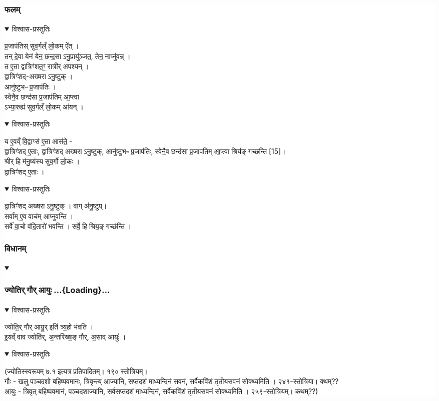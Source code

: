 ### फलम्

<details open><summary>विश्वास-प्रस्तुतिः</summary>

प्र॒जाप॑तिस् सुव॒र्गल्ँ लो॒कम् ऐ᳚त् ।  
तन् दे॒वा येन॑ येन॒ छन्द॒सा ऽनु॒प्रायु॑ञ्जत॒, तेन॒ नाप्नु॑वन्न् ।  
त ए॒ता द्वात्रिꣳ॑शत॒ꣳ॒ रात्री॑र् अपश्यन् ।  
द्वात्रिꣳ॑शद्-अख्षरा ऽनु॒ष्टुक् ।  
आनु॑ष्टुभᳶ प्र॒जाप॑तिः ।  
स्वेनै॒व छन्द॑सा प्र॒जाप॑तिम् आ॒प्त्वा  
ऽभ्या॒रुह्य॑ सुव॒र्गल्ँ लो॒कम् आ॑यन् ।  
</details>



<details open><summary>विश्वास-प्रस्तुतिः</summary>

य ए॒वव्ँ वि॒द्वाꣳस॑ ए॒ता आस॑ते॒ -  
द्वात्रिꣳ॑शद् ए॒ताः, द्वात्रिꣳ॑शद् अख्षरा ऽनु॒ष्टुक्, आनु॑ष्टुभᳶ प्र॒जाप॑तिः, 
स्वेनै॒व छन्द॑सा प्र॒जाप॑तिम् आ॒प्त्वा श्रिय॑ङ् गच्छन्ति [15]।  
श्रीर् हि म॑नु॒ष्य॑स्य सुव॒र्गो लो॒कः ।  
द्वात्रिꣳ॑शद् ए॒ताः ।
</details>



<details open><summary>विश्वास-प्रस्तुतिः</summary>

द्वात्रिꣳ॑शद् अख्षरा ऽनु॒ष्टुक् ।
वाग् अ॑नु॒ष्टुप्।  
सर्वा॑म् ए॒व वाच॑म् आप्नुवन्ति ।  
सर्वे॑ वा॒चो व॑दि॒तारो॑ भवन्ति ।
सर्वे॒ हि श्रिय॒ङ् गच्छ॑न्ति ।
</details>



### विधानम्
<div class="js_include" includetitle="false" newlevelforh1="3" unfilled url="/vedAH_yajuH/taittirIyam/saMhitA/brAhmaNam/sarva-prastutiH/7/3/05_anyash_chaturdasharAtraH/jyotir_gaur_AyuH.md">
<details open><summary><h3>ज्योतिर् गौर् आयुः ...{Loading}...</h3></summary>

<details open><summary>विश्वास-प्रस्तुतिः</summary>

ज्योति॒र् गौर् आयु॒र् इति॑ त्र्य॒हो भ॑वति ।  
इ॒यव्ँ वाव ज्योति॑र्, अ॒न्तरि॑ख्ष॒ङ् गौर्, अ॒साव् आयुः॑ ।  
</details>



<details open><summary>विश्वास-प्रस्तुतिः</summary>

(ज्योतिस्स्वरूपम् ७.१ इत्यत्र प्रतिपादितम्। १९० स्तोत्रियम्।  
गौः - खलु पञ्चदशो बहिष्पवमानः, त्रिवृन्त्य् आज्यानि, सप्तदशं माध्यन्दिनं सवनं, सर्वैकविंशं तृतीयसवनं सोक्थ्यमिति । २४१-स्तोत्रिया। क्थम्??  
आयुः - त्रिवृत् बहिष्पवमानं, पञ्चदशाज्यानि, सर्वसप्तदशं माध्यन्दिनं, सर्वैकविंशं तृतीयसवनं सोक्थ्यमिति । २५९-स्तोत्रियम्। कथम्??)
</details>
